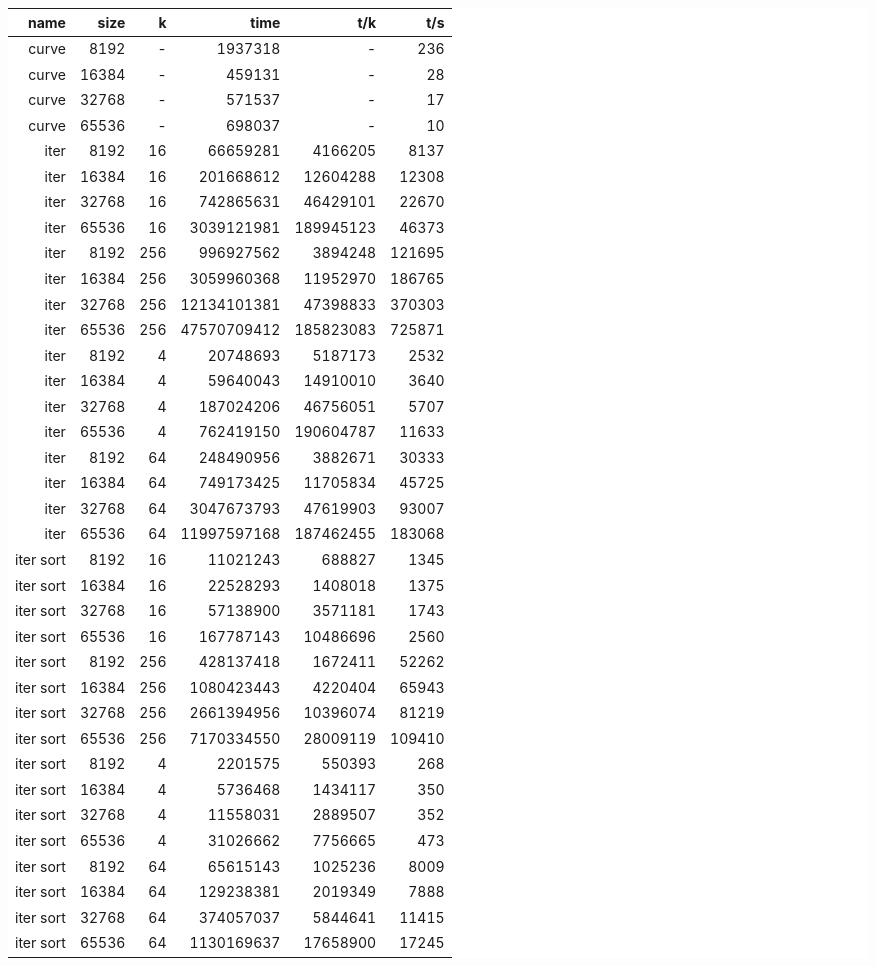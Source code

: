 |      name |  size |   k |        time |       t/k |    t/s |
|----------:|------:|----:|------------:|----------:|-------:|
|     curve |  8192 |   - |     1937318 |         - |    236 |
|     curve | 16384 |   - |      459131 |         - |     28 |
|     curve | 32768 |   - |      571537 |         - |     17 |
|     curve | 65536 |   - |      698037 |         - |     10 |
|      iter |  8192 |  16 |    66659281 |   4166205 |   8137 |
|      iter | 16384 |  16 |   201668612 |  12604288 |  12308 |
|      iter | 32768 |  16 |   742865631 |  46429101 |  22670 |
|      iter | 65536 |  16 |  3039121981 | 189945123 |  46373 |
|      iter |  8192 | 256 |   996927562 |   3894248 | 121695 |
|      iter | 16384 | 256 |  3059960368 |  11952970 | 186765 |
|      iter | 32768 | 256 | 12134101381 |  47398833 | 370303 |
|      iter | 65536 | 256 | 47570709412 | 185823083 | 725871 |
|      iter |  8192 |   4 |    20748693 |   5187173 |   2532 |
|      iter | 16384 |   4 |    59640043 |  14910010 |   3640 |
|      iter | 32768 |   4 |   187024206 |  46756051 |   5707 |
|      iter | 65536 |   4 |   762419150 | 190604787 |  11633 |
|      iter |  8192 |  64 |   248490956 |   3882671 |  30333 |
|      iter | 16384 |  64 |   749173425 |  11705834 |  45725 |
|      iter | 32768 |  64 |  3047673793 |  47619903 |  93007 |
|      iter | 65536 |  64 | 11997597168 | 187462455 | 183068 |
| iter sort |  8192 |  16 |    11021243 |    688827 |   1345 |
| iter sort | 16384 |  16 |    22528293 |   1408018 |   1375 |
| iter sort | 32768 |  16 |    57138900 |   3571181 |   1743 |
| iter sort | 65536 |  16 |   167787143 |  10486696 |   2560 |
| iter sort |  8192 | 256 |   428137418 |   1672411 |  52262 |
| iter sort | 16384 | 256 |  1080423443 |   4220404 |  65943 |
| iter sort | 32768 | 256 |  2661394956 |  10396074 |  81219 |
| iter sort | 65536 | 256 |  7170334550 |  28009119 | 109410 |
| iter sort |  8192 |   4 |     2201575 |    550393 |    268 |
| iter sort | 16384 |   4 |     5736468 |   1434117 |    350 |
| iter sort | 32768 |   4 |    11558031 |   2889507 |    352 |
| iter sort | 65536 |   4 |    31026662 |   7756665 |    473 |
| iter sort |  8192 |  64 |    65615143 |   1025236 |   8009 |
| iter sort | 16384 |  64 |   129238381 |   2019349 |   7888 |
| iter sort | 32768 |  64 |   374057037 |   5844641 |  11415 |
| iter sort | 65536 |  64 |  1130169637 |  17658900 |  17245 |